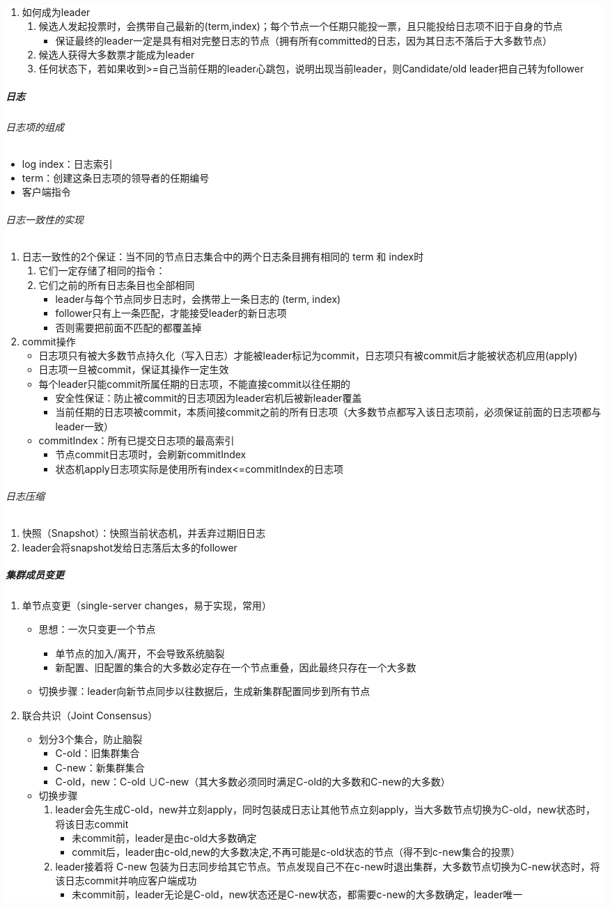 1. 如何成为leader
    1. 候选人发起投票时，会携带自己最新的(term,index)；每个节点一个任期只能投一票，且只能投给日志项不旧于自身的节点
        + 保证最终的leader一定是具有相对完整日志的节点（拥有所有committed的日志，因为其日志不落后于大多数节点）
    1. 候选人获得大多数票才能成为leader
    1. 任何状态下，若如果收到>=自己当前任期的leader心跳包，说明出现当前leader，则Candidate/old leader把自己转为follower

##### 日志
###### 日志项的组成
+ log index：日志索引
+ term：创建这条日志项的领导者的任期编号
+ 客户端指令

###### 日志一致性的实现
1. 日志一致性的2个保证：当不同的节点日志集合中的两个日志条目拥有相同的 term 和 index时
    1. 它们一定存储了相同的指令：
    1. 它们之前的所有日志条目也全部相同
        + leader与每个节点同步日志时，会携带上一条日志的 (term, index)
        + follower只有上一条匹配，才能接受leader的新日志项
        + 否则需要把前面不匹配的都覆盖掉
1. commit操作
    + 日志项只有被大多数节点持久化（写入日志）才能被leader标记为commit，日志项只有被commit后才能被状态机应用(apply)
    + 日志项一旦被commit，保证其操作一定生效
    + 每个leader只能commit所属任期的日志项，不能直接commit以往任期的
        + 安全性保证：防止被commit的日志项因为leader宕机后被新leader覆盖
        + 当前任期的日志项被commit，本质间接commit之前的所有日志项（大多数节点都写入该日志项前，必须保证前面的日志项都与leader一致）
    + commitIndex：所有已提交日志项的最高索引
        + 节点commit日志项时，会刷新commitIndex
        + 状态机apply日志项实际是使用所有index<=commitIndex的日志项

###### 日志压缩
1. 快照（Snapshot）：快照当前状态机，并丢弃过期旧日志
1. leader会将snapshot发给日志落后太多的follower

##### 集群成员变更
1. 单节点变更（single-server changes，易于实现，常用）
    + 思想：一次只变更一个节点
        + 单节点的加入/离开，不会导致系统脑裂
        + 新配置、旧配置的集合的大多数必定存在一个节点重叠，因此最终只存在一个大多数

    + 切换步骤：leader向新节点同步以往数据后，生成新集群配置同步到所有节点

1. 联合共识（Joint Consensus）
    + 划分3个集合，防止脑裂
        + C-old：旧集群集合 
        + C-new：新集群集合
        + C-old，new：C-old ∪C-new（其大多数必须同时满足C-old的大多数和C-new的大多数）
    + 切换步骤
        1. leader会先生成C-old，new并立刻apply，同时包装成日志让其他节点立刻apply，当大多数节点切换为C-old，new状态时，将该日志commit
            + 未commit前，leader是由c-old大多数确定
            + commit后，leader由c-old,new的大多数决定,不再可能是c-old状态的节点（得不到c-new集合的投票）
        1. leader接着将 C-new 包装为日志同步给其它节点。节点发现自己不在c-new时退出集群，大多数节点切换为C-new状态时，将该日志commit并响应客户端成功
            + 未commit前，leader无论是C-old，new状态还是C-new状态，都需要c-new的大多数确定，leader唯一
